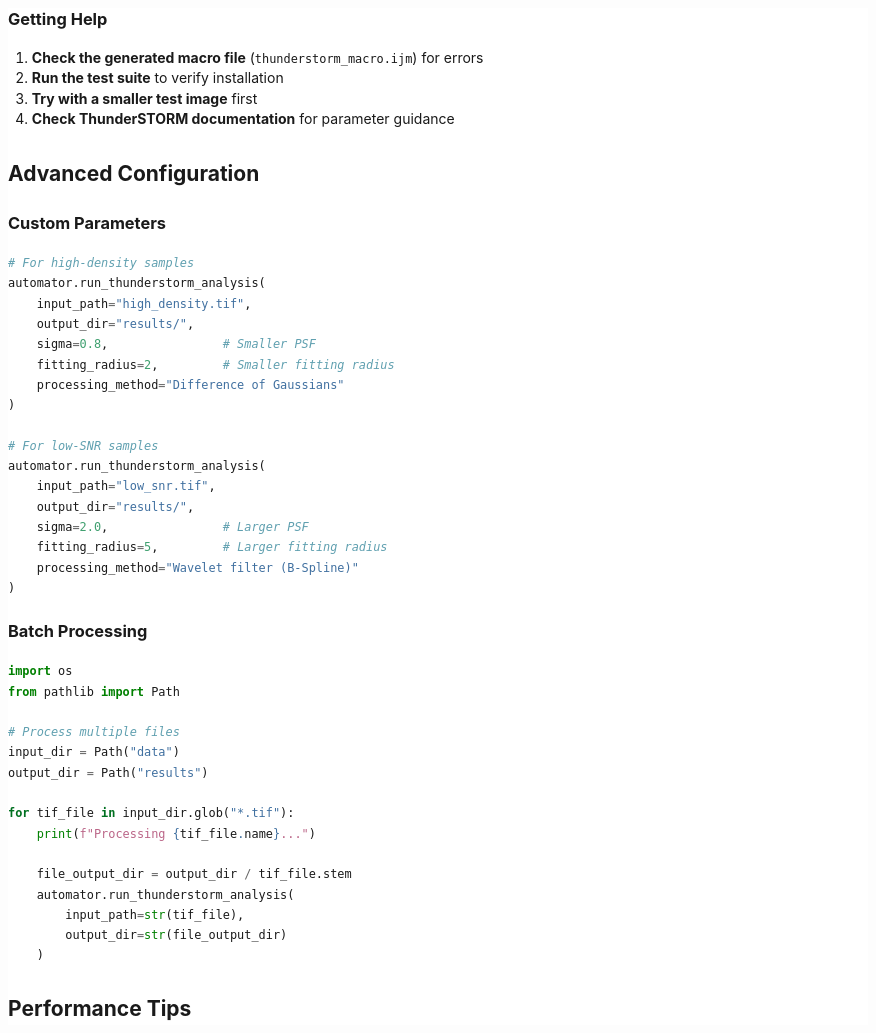 ### Getting Help

1. **Check the generated macro file** (`thunderstorm_macro.ijm`) for errors
2. **Run the test suite** to verify installation
3. **Try with a smaller test image** first
4. **Check ThunderSTORM documentation** for parameter guidance

## Advanced Configuration

### Custom Parameters

```python
# For high-density samples
automator.run_thunderstorm_analysis(
    input_path="high_density.tif",
    output_dir="results/",
    sigma=0.8,                # Smaller PSF
    fitting_radius=2,         # Smaller fitting radius
    processing_method="Difference of Gaussians"
)

# For low-SNR samples
automator.run_thunderstorm_analysis(
    input_path="low_snr.tif",
    output_dir="results/",
    sigma=2.0,                # Larger PSF
    fitting_radius=5,         # Larger fitting radius
    processing_method="Wavelet filter (B-Spline)"
)
```

### Batch Processing

```python
import os
from pathlib import Path

# Process multiple files
input_dir = Path("data")
output_dir = Path("results")

for tif_file in input_dir.glob("*.tif"):
    print(f"Processing {tif_file.name}...")
    
    file_output_dir = output_dir / tif_file.stem
    automator.run_thunderstorm_analysis(
        input_path=str(tif_file),
        output_dir=str(file_output_dir)
    )
```

## Performance Tips
